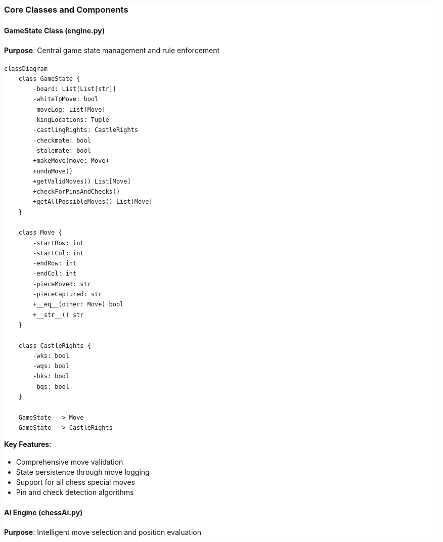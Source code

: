 ### Core Classes and Components

#### GameState Class (engine.py)
**Purpose**: Central game state management and rule enforcement

```mermaid
classDiagram
    class GameState {
        -board: List[List[str]]
        -whiteToMove: bool
        -moveLog: List[Move]
        -kingLocations: Tuple
        -castlingRights: CastleRights
        -checkmate: bool
        -stalemate: bool
        +makeMove(move: Move)
        +undoMove()
        +getValidMoves() List[Move]
        +checkForPinsAndChecks()
        +getAllPossibleMoves() List[Move]
    }
    
    class Move {
        -startRow: int
        -startCol: int
        -endRow: int
        -endCol: int
        -pieceMoved: str
        -pieceCaptured: str
        +__eq__(other: Move) bool
        +__str__() str
    }
    
    class CastleRights {
        -wks: bool
        -wqs: bool
        -bks: bool
        -bqs: bool
    }
    
    GameState --> Move
    GameState --> CastleRights
```

**Key Features**:
- Comprehensive move validation
- State persistence through move logging
- Support for all chess special moves
- Pin and check detection algorithms

#### AI Engine (chessAi.py)
**Purpose**: Intelligent move selection and position evaluation

